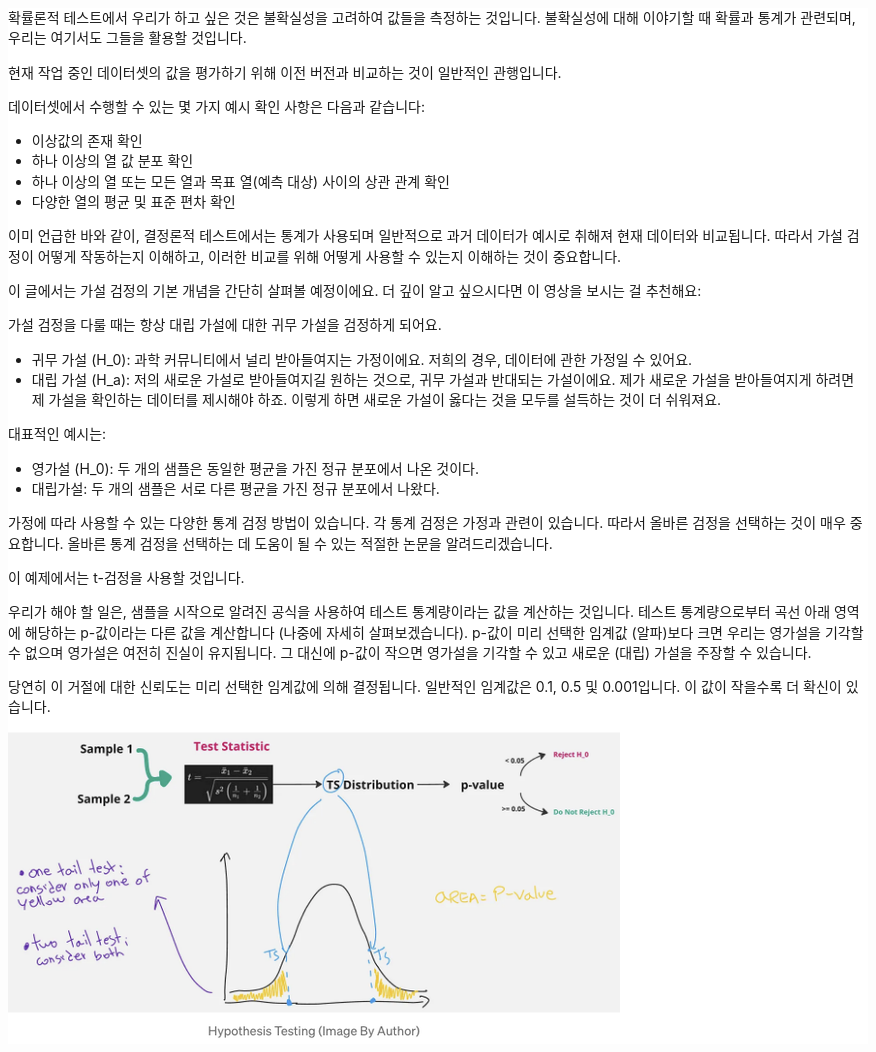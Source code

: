 확률론적 테스트에서 우리가 하고 싶은 것은 불확실성을 고려하여 값들을 측정하는 것입니다. 불확실성에 대해 이야기할 때 확률과 통계가 관련되며, 우리는 여기서도 그들을 활용할 것입니다.

<div class="content-ad"></div>

현재 작업 중인 데이터셋의 값을 평가하기 위해 이전 버전과 비교하는 것이 일반적인 관행입니다.

데이터셋에서 수행할 수 있는 몇 가지 예시 확인 사항은 다음과 같습니다:

- 이상값의 존재 확인
- 하나 이상의 열 값 분포 확인
- 하나 이상의 열 또는 모든 열과 목표 열(예측 대상) 사이의 상관 관계 확인
- 다양한 열의 평균 및 표준 편차 확인

이미 언급한 바와 같이, 결정론적 테스트에서는 통계가 사용되며 일반적으로 과거 데이터가 예시로 취해져 현재 데이터와 비교됩니다. 따라서 가설 검정이 어떻게 작동하는지 이해하고, 이러한 비교를 위해 어떻게 사용할 수 있는지 이해하는 것이 중요합니다.

<div class="content-ad"></div>

이 글에서는 가설 검정의 기본 개념을 간단히 살펴볼 예정이에요. 더 깊이 알고 싶으시다면 이 영상을 보시는 걸 추천해요:

가설 검정을 다룰 때는 항상 대립 가설에 대한 귀무 가설을 검정하게 되어요.

- 귀무 가설 (H_0): 과학 커뮤니티에서 널리 받아들여지는 가정이에요. 저희의 경우, 데이터에 관한 가정일 수 있어요.
- 대립 가설 (H_a): 저의 새로운 가설로 받아들여지길 원하는 것으로, 귀무 가설과 반대되는 가설이에요. 제가 새로운 가설을 받아들여지게 하려면 제 가설을 확인하는 데이터를 제시해야 하죠. 이렇게 하면 새로운 가설이 옳다는 것을 모두를 설득하는 것이 더 쉬워져요.

대표적인 예시는:

<div class="content-ad"></div>

- 영가설 (H_0): 두 개의 샘플은 동일한 평균을 가진 정규 분포에서 나온 것이다.
- 대립가설: 두 개의 샘플은 서로 다른 평균을 가진 정규 분포에서 나왔다.

가정에 따라 사용할 수 있는 다양한 통계 검정 방법이 있습니다. 각 통계 검정은 가정과 관련이 있습니다. 따라서 올바른 검정을 선택하는 것이 매우 중요합니다. 올바른 통계 검정을 선택하는 데 도움이 될 수 있는 적절한 논문을 알려드리겠습니다.

이 예제에서는 t-검정을 사용할 것입니다.

우리가 해야 할 일은, 샘플을 시작으로 알려진 공식을 사용하여 테스트 통계량이라는 값을 계산하는 것입니다. 테스트 통계량으로부터 곡선 아래 영역에 해당하는 p-값이라는 다른 값을 계산합니다 (나중에 자세히 살펴보겠습니다). p-값이 미리 선택한 임계값 (알파)보다 크면 우리는 영가설을 기각할 수 없으며 영가설은 여전히 진실이 유지됩니다. 그 대신에 p-값이 작으면 영가설을 기각할 수 있고 새로운 (대립) 가설을 주장할 수 있습니다.

<div class="content-ad"></div>

당연히 이 거절에 대한 신뢰도는 미리 선택한 임계값에 의해 결정됩니다. 일반적인 임계값은 0.1, 0.5 및 0.001입니다. 이 값이 작을수록 더 확신이 있습니다.

![이미지](/assets/img/2024-06-19-MLOpsDataValidationwithPyTest_2.png)
